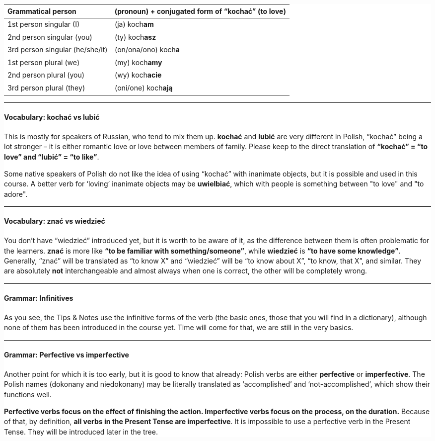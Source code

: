 | Grammatical person              | (pronoun) + conjugated form of “kochać” (to love) |
|:------------------------------- |:------------------------------------------------- |
| 1st person singular (I)         | (ja) koch**am**                                   |
| 2nd person singular (you)       | (ty) koch**asz**                                  |
| 3rd person singular (he/she/it) | (on/ona/ono) koch**a**                            |
| 1st person plural (we)          | (my) koch**amy**                                  |
| 2nd person plural (you)         | (wy) koch**acie**                                 |
| 3rd person plural (they)        | (oni/one) koch**ają**                             |

------

#### Vocabulary: kochać vs lubić

This is mostly for speakers of Russian, who tend to mix them up. **kochać** and **lubić** are very different in Polish, “kochać” being a lot stronger – it is either romantic love or love between members of family. Please keep to the direct translation of **“kochać” = “to love” and “lubić” = “to like”**.

Some native speakers of Polish do not like the idea of using “kochać” with inanimate objects, but it is possible and used in this course. A better verb for ‘loving’ inanimate objects may be **uwielbiać**, which with people is something between "to love" and "to adore".

------

#### Vocabulary: znać vs wiedzieć

You don’t have “wiedzieć” introduced yet, but it is worth to be aware of it, as the difference between them is often problematic for the learners. **znać** is more like **“to be familiar with something/someone”**, while **wiedzieć** is **“to have some knowledge”**. Generally, “znać” will be translated as “to know X” and “wiedzieć” will be “to know about X”, “to know, that X”, and similar. They are absolutely **not** interchangeable and almost always when one is correct, the other will be completely wrong.

------

#### Grammar: Infinitives

As you see, the Tips & Notes use the infinitive forms of the verb (the basic ones, those that you will find in a dictionary), although none of them has been introduced in the course yet. Time will come for that, we are still in the very basics.

------

#### Grammar: Perfective vs imperfective

Another point for which it is too early, but it is good to know that already: Polish verbs are either **perfective** or **imperfective**. The Polish names (dokonany and niedokonany) may be literally translated as ‘accomplished’ and ‘not-accomplished’, which show their functions well.

**Perfective verbs focus on the effect of finishing the action. Imperfective verbs focus on the process, on the duration.** Because of that, by definition, **all verbs in the Present Tense are imperfective**. It is impossible to use a perfective verb in the Present Tense. They will be introduced later in the tree.
